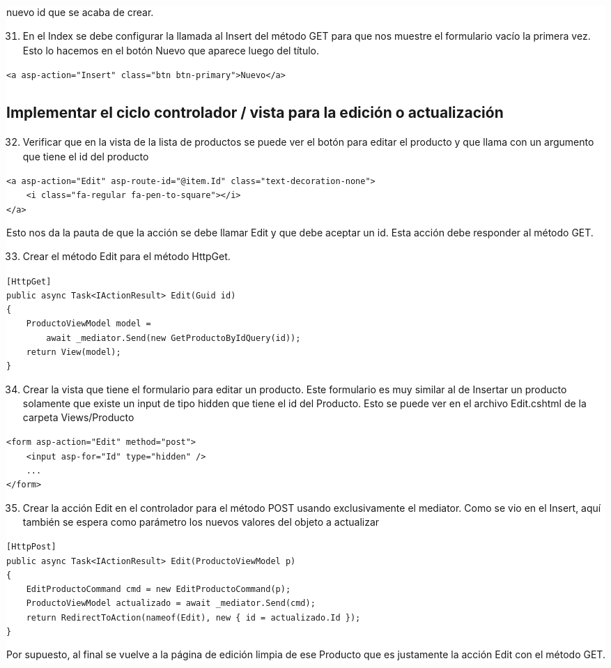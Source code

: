 nuevo id que se acaba de crear.

31. En el Index se debe configurar la llamada al Insert del método GET para que
nos muestre el formulario vacío la primera vez. Esto lo hacemos en el botón
Nuevo que aparece luego del título.
```
<a asp-action="Insert" class="btn btn-primary">Nuevo</a> 
```

## Implementar el ciclo controlador / vista para la edición o actualización

32. Verificar que en la vista de la lista de productos se puede ver el botón
para editar el producto y que llama con un argumento que tiene el id del producto
```
<a asp-action="Edit" asp-route-id="@item.Id" class="text-decoration-none">
	<i class="fa-regular fa-pen-to-square"></i>
</a>
```
Esto nos da la pauta de que la acción se debe llamar Edit y que debe aceptar
un id. Esta acción debe responder al método GET. 

33. Crear el método Edit para el método HttpGet.
```
[HttpGet]
public async Task<IActionResult> Edit(Guid id)
{
	ProductoViewModel model = 
		await _mediator.Send(new GetProductoByIdQuery(id));
	return View(model);
}
```

34. Crear la vista que tiene el formulario para editar un producto. Este formulario
es muy similar al de Insertar un producto solamente que existe un input de tipo
hidden que tiene el id del Producto. Esto se puede ver en el archivo Edit.cshtml
de la carpeta Views/Producto
```
<form asp-action="Edit" method="post">
	<input asp-for="Id" type="hidden" />
	...
</form>
```

35. Crear la acción Edit en el controlador para el método POST 
usando exclusivamente el mediator. Como se vio en el Insert, aquí también 
se espera como parámetro los nuevos valores del objeto a actualizar
```
[HttpPost]
public async Task<IActionResult> Edit(ProductoViewModel p)
{
	EditProductoCommand cmd = new EditProductoCommand(p);
	ProductoViewModel actualizado = await _mediator.Send(cmd);
	return RedirectToAction(nameof(Edit), new { id = actualizado.Id });
}
```
Por supuesto, al final se vuelve a la página de edición limpia de ese Producto
que es justamente la acción Edit con el método GET.

